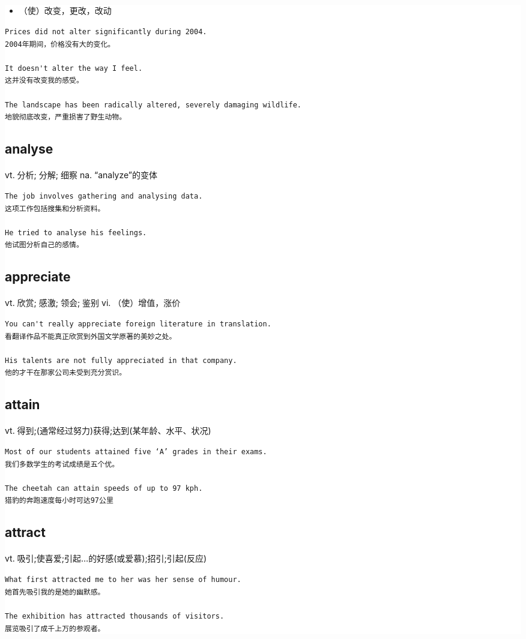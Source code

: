 - （使）改变，更改，改动
```
Prices did not alter significantly during 2004.
2004年期间，价格没有大的变化。

It doesn't alter the way I feel.
这并没有改变我的感受。

The landscape has been radically altered, severely damaging wildlife.
地貌彻底改变，严重损害了野生动物。
```
## analyse
vt. 分析; 分解; 细察 na. “analyze”的变体
```
The job involves gathering and analysing data.
这项工作包括搜集和分析资料。

He tried to analyse his feelings.
他试图分析自己的感情。
```
## appreciate
vt. 欣赏; 感激; 领会; 鉴别 vi. （使）增值，涨价
```
You can't really appreciate foreign literature in translation.
看翻译作品不能真正欣赏到外国文学原著的美妙之处。

His talents are not fully appreciated in that company.
他的才干在那家公司未受到充分赏识。
```
## attain
vt. 得到;(通常经过努力)获得;达到(某年龄、水平、状况)
```
Most of our students attained five ‘A’ grades in their exams.
我们多数学生的考试成绩是五个优。

The cheetah can attain speeds of up to 97 kph.
猎豹的奔跑速度每小时可达97公里
```
## attract
vt. 吸引;使喜爱;引起…的好感(或爱慕);招引;引起(反应)
```
What first attracted me to her was her sense of humour.
她首先吸引我的是她的幽默感。

The exhibition has attracted thousands of visitors.
展览吸引了成千上万的参观者。
```
